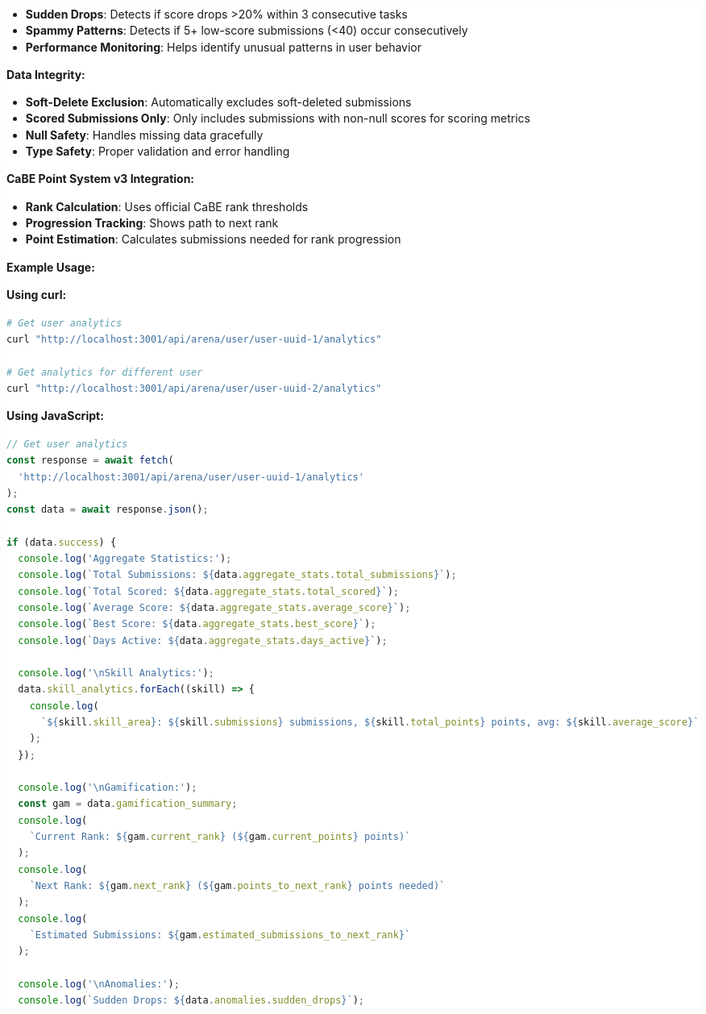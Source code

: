 - **Sudden Drops**: Detects if score drops >20% within 3 consecutive tasks
- **Spammy Patterns**: Detects if 5+ low-score submissions (<40) occur consecutively
- **Performance Monitoring**: Helps identify unusual patterns in user behavior

**Data Integrity:**

- **Soft-Delete Exclusion**: Automatically excludes soft-deleted submissions
- **Scored Submissions Only**: Only includes submissions with non-null scores for scoring metrics
- **Null Safety**: Handles missing data gracefully
- **Type Safety**: Proper validation and error handling

**CaBE Point System v3 Integration:**

- **Rank Calculation**: Uses official CaBE rank thresholds
- **Progression Tracking**: Shows path to next rank
- **Point Estimation**: Calculates submissions needed for rank progression

**Example Usage:**

**Using curl:**

```bash
# Get user analytics
curl "http://localhost:3001/api/arena/user/user-uuid-1/analytics"

# Get analytics for different user
curl "http://localhost:3001/api/arena/user/user-uuid-2/analytics"
```

**Using JavaScript:**

```javascript
// Get user analytics
const response = await fetch(
  'http://localhost:3001/api/arena/user/user-uuid-1/analytics'
);
const data = await response.json();

if (data.success) {
  console.log('Aggregate Statistics:');
  console.log(`Total Submissions: ${data.aggregate_stats.total_submissions}`);
  console.log(`Total Scored: ${data.aggregate_stats.total_scored}`);
  console.log(`Average Score: ${data.aggregate_stats.average_score}`);
  console.log(`Best Score: ${data.aggregate_stats.best_score}`);
  console.log(`Days Active: ${data.aggregate_stats.days_active}`);

  console.log('\nSkill Analytics:');
  data.skill_analytics.forEach((skill) => {
    console.log(
      `${skill.skill_area}: ${skill.submissions} submissions, ${skill.total_points} points, avg: ${skill.average_score}`
    );
  });

  console.log('\nGamification:');
  const gam = data.gamification_summary;
  console.log(
    `Current Rank: ${gam.current_rank} (${gam.current_points} points)`
  );
  console.log(
    `Next Rank: ${gam.next_rank} (${gam.points_to_next_rank} points needed)`
  );
  console.log(
    `Estimated Submissions: ${gam.estimated_submissions_to_next_rank}`
  );

  console.log('\nAnomalies:');
  console.log(`Sudden Drops: ${data.anomalies.sudden_drops}`);
```